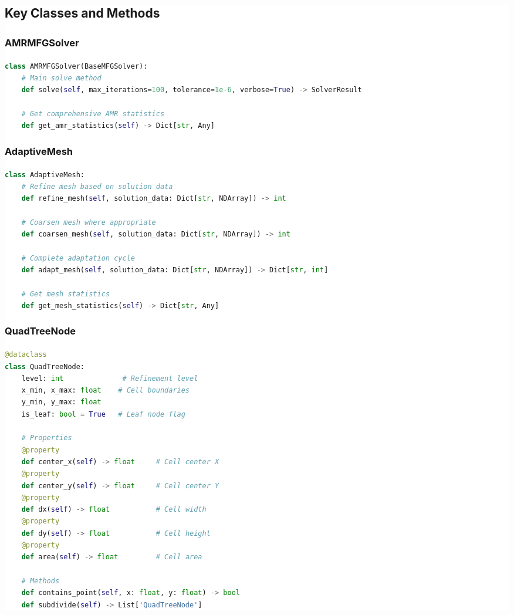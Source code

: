 ## Key Classes and Methods

### AMRMFGSolver
```python
class AMRMFGSolver(BaseMFGSolver):
    # Main solve method
    def solve(self, max_iterations=100, tolerance=1e-6, verbose=True) -> SolverResult
    
    # Get comprehensive AMR statistics
    def get_amr_statistics(self) -> Dict[str, Any]
```

### AdaptiveMesh
```python
class AdaptiveMesh:
    # Refine mesh based on solution data
    def refine_mesh(self, solution_data: Dict[str, NDArray]) -> int
    
    # Coarsen mesh where appropriate
    def coarsen_mesh(self, solution_data: Dict[str, NDArray]) -> int
    
    # Complete adaptation cycle
    def adapt_mesh(self, solution_data: Dict[str, NDArray]) -> Dict[str, int]
    
    # Get mesh statistics
    def get_mesh_statistics(self) -> Dict[str, Any]
```

### QuadTreeNode
```python
@dataclass
class QuadTreeNode:
    level: int              # Refinement level
    x_min, x_max: float    # Cell boundaries
    y_min, y_max: float
    is_leaf: bool = True   # Leaf node flag
    
    # Properties
    @property
    def center_x(self) -> float     # Cell center X
    @property
    def center_y(self) -> float     # Cell center Y
    @property
    def dx(self) -> float           # Cell width
    @property
    def dy(self) -> float           # Cell height
    @property
    def area(self) -> float         # Cell area
    
    # Methods
    def contains_point(self, x: float, y: float) -> bool
    def subdivide(self) -> List['QuadTreeNode']
```
